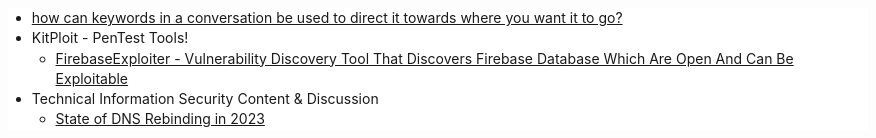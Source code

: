   - [how can keywords in a conversation be used to direct it towards where you want it to go?](https://www.reddit.com/r/SocialEngineering/comments/132qxl1/how_can_keywords_in_a_conversation_be_used_to/)
- KitPloit - PenTest Tools!
  - [FirebaseExploiter - Vulnerability Discovery Tool That Discovers Firebase Database Which Are Open And Can Be Exploitable](http://www.kitploit.com/2023/04/firebaseexploiter-vulnerability.html)
- Technical Information Security Content & Discussion
  - [State of DNS Rebinding in 2023](https://www.reddit.com/r/netsec/comments/132ewi3/state_of_dns_rebinding_in_2023/)
